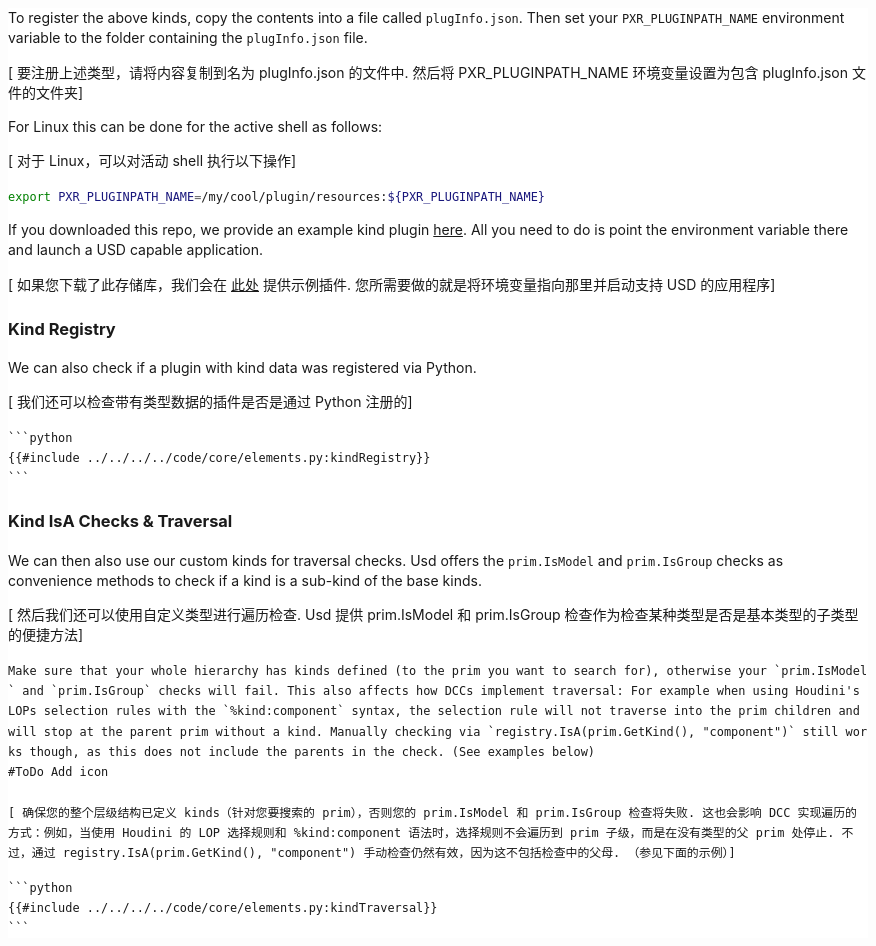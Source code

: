To register the above kinds, copy the contents into a file called `plugInfo.json`. Then set your `PXR_PLUGINPATH_NAME` environment variable to the folder containing the `plugInfo.json` file.

[ 要注册上述类型，请将内容复制到名为 plugInfo.json 的文件中. 然后将 PXR_PLUGINPATH_NAME 环境变量设置为包含 plugInfo.json 文件的文件夹]

For Linux this can be done for the active shell as follows:

[ 对于 Linux，可以对活动 shell 执行以下操作]

```bash
export PXR_PLUGINPATH_NAME=/my/cool/plugin/resources:${PXR_PLUGINPATH_NAME}
```

If you downloaded this repo, we provide an example kind plugin [here](https://github.com/LucaScheller/VFX-UsdSurvivalGuide/tree/main/files/plugins/kinds). All you need to do is point the environment variable there and launch a USD capable application.

[ 如果您下载了此存储库，我们会在 [此处](https://github.com/LucaScheller/VFX-UsdSurvivalGuide/tree/main/files/plugins/kinds) 提供示例插件. 您所需要做的就是将环境变量指向那里并启动支持 USD 的应用程序]

### Kind Registry <a name="kindRegistry"></a>
We can also check if a plugin with kind data was registered via Python.

[ 我们还可以检查带有类型数据的插件是否是通过 Python 注册的]

~~~admonish info title=""
```python
{{#include ../../../../code/core/elements.py:kindRegistry}}
```
~~~

### Kind IsA Checks & Traversal <a name="kindTraversal"></a>
We can then also use our custom kinds for traversal checks.
Usd offers the `prim.IsModel` and `prim.IsGroup` checks as convenience methods to check if a kind is a sub-kind of the base kinds.

[ 然后我们还可以使用自定义类型进行遍历检查. Usd 提供 prim.IsModel 和 prim.IsGroup 检查作为检查某种类型是否是基本类型的子类型的便捷方法]

~~~admonish important
Make sure that your whole hierarchy has kinds defined (to the prim you want to search for), otherwise your `prim.IsModel` and `prim.IsGroup` checks will fail. This also affects how DCCs implement traversal: For example when using Houdini's LOPs selection rules with the `%kind:component` syntax, the selection rule will not traverse into the prim children and will stop at the parent prim without a kind. Manually checking via `registry.IsA(prim.GetKind(), "component")` still works though, as this does not include the parents in the check. (See examples below)
#ToDo Add icon

[ 确保您的整个层级结构已定义 kinds（针对您要搜索的 prim），否则您的 prim.IsModel 和 prim.IsGroup 检查将失败. 这也会影响 DCC 实现遍历的方式：例如，当使用 Houdini 的 LOP 选择规则和 %kind:component 语法时，选择规则不会遍历到 prim 子级，而是在没有类型的父 prim 处停止. 不过，通过 registry.IsA(prim.GetKind(), "component") 手动检查仍然有效，因为这不包括检查中的父母. （参见下面的示例）]
~~~

~~~admonish info title=""
```python
{{#include ../../../../code/core/elements.py:kindTraversal}}
```
~~~
